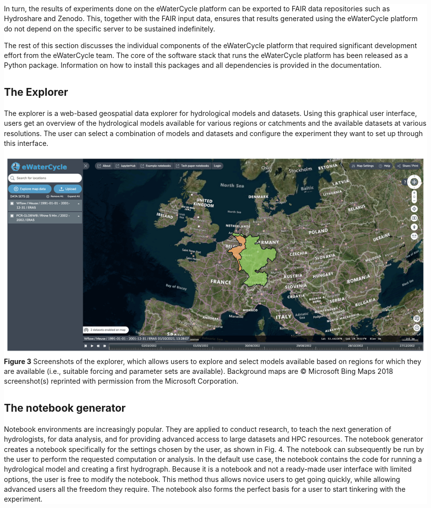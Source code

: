 In turn, the results of experiments done on the eWaterCycle platform can be exported to FAIR data repositories such as Hydroshare and Zenodo. This, together with the FAIR input data, ensures that results generated using the eWaterCycle platform do not depend on the specific server to be sustained indefinitely.

The rest of this section discusses the individual components of the eWaterCycle platform that required significant development effort from the eWaterCycle team. The core of the software stack that runs the eWaterCycle platform has been released as a Python package. Information on how to install this packages and all dependencies is provided in the documentation.

## The Explorer

The explorer is a web-based geospatial data explorer for hydrological models and datasets. Using this graphical user interface, users get an overview of the hydrological models available for various regions or catchments and the available datasets at various resolutions. The user can select a combination of models and datasets and configure the experiment they want to set up through this interface.

![figure3](./figures/ewc_3.png)
**Figure 3** Screenshots of the explorer, which allows users to explore and select models available based on regions for which they are available (i.e., suitable forcing and parameter sets are available). Background maps are © Microsoft Bing Maps 2018 screenshot(s) reprinted with permission from the Microsoft Corporation.


## The notebook generator

Notebook environments are increasingly popular. They are applied to conduct research, to teach the next generation of hydrologists, for data analysis, and for providing advanced access to large datasets and HPC resources. The notebook generator creates a notebook specifically for the settings chosen by the user, as shown in Fig. 4. The notebook can subsequently be run by the user to perform the requested computation or analysis. In the default use case, the notebook contains the code for running a hydrological model and creating a first hydrograph. Because it is a notebook and not a ready-made user interface with limited options, the user is free to modify the notebook. This method thus allows novice users to get going quickly, while allowing advanced users all the freedom they require. The notebook also forms the perfect basis for a user to start tinkering with the experiment.
